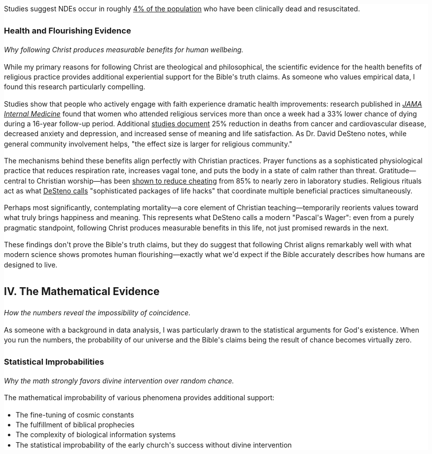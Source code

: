 Studies suggest NDEs occur in roughly [4% of the population](https://www.destinyimage.com/blog/john-burke-the-most-intriguing-near-death-experience-i-ever-heard) who have been clinically dead and resuscitated.

### Health and Flourishing Evidence
*Why following Christ produces measurable benefits for human wellbeing.*

While my primary reasons for following Christ are theological and philosophical, the scientific evidence for the health benefits of religious practice provides additional experiential support for the Bible's truth claims. As someone who values empirical data, I found this research particularly compelling.

Studies show that people who actively engage with faith experience dramatic health improvements: research published in [*JAMA Internal Medicine*](https://jamanetwork.com/journals/jamainternalmedicine/fullarticle/2521827) found that women who attended religious services more than once a week had a 33% lower chance of dying during a 16-year follow-up period. Additional [studies document](https://pmc.ncbi.nlm.nih.gov/articles/PMC3671693/) 25% reduction in deaths from cancer and cardiovascular disease, decreased anxiety and depression, and increased sense of meaning and life satisfaction. As Dr. David DeSteno notes, while general community involvement helps, "the effect size is larger for religious community."

The mechanisms behind these benefits align perfectly with Christian practices. Prayer functions as a sophisticated physiological practice that reduces respiration rate, increases vagal tone, and puts the body in a state of calm rather than threat. Gratitude—central to Christian worship—has been [shown to reduce cheating](https://pmc.ncbi.nlm.nih.gov/articles/PMC7093674/) from 85% to nearly zero in laboratory studies. Religious rituals act as what [DeSteno calls](https://www.simonandschuster.com/books/How-God-Works/David-DeSteno/9781982129507) "sophisticated packages of life hacks" that coordinate multiple beneficial practices simultaneously.

Perhaps most significantly, contemplating mortality—a core element of Christian teaching—temporarily reorients values toward what truly brings happiness and meaning. This represents what DeSteno calls a modern "Pascal's Wager": even from a purely pragmatic standpoint, following Christ produces measurable benefits in this life, not just promised rewards in the next.

These findings don't prove the Bible's truth claims, but they do suggest that following Christ aligns remarkably well with what modern science shows promotes human flourishing—exactly what we'd expect if the Bible accurately describes how humans are designed to live.

## IV. The Mathematical Evidence
*How the numbers reveal the impossibility of coincidence.*

As someone with a background in data analysis, I was particularly drawn to the statistical arguments for God's existence. When you run the numbers, the probability of our universe and the Bible's claims being the result of chance becomes virtually zero.

### Statistical Improbabilities
*Why the math strongly favors divine intervention over random chance.*

The mathematical improbability of various phenomena provides additional support:
- The fine-tuning of cosmic constants
- The fulfillment of biblical prophecies
- The complexity of biological information systems
- The statistical improbability of the early church's success without divine intervention

